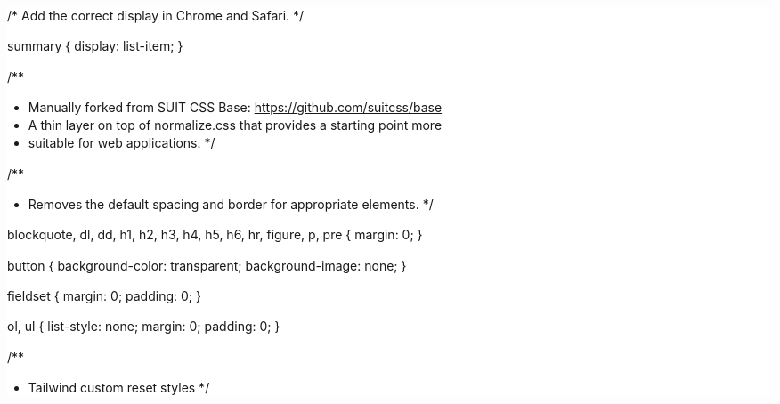 /*
Add the correct display in Chrome and Safari.
*/

summary {
  display: list-item;
}

/**
 * Manually forked from SUIT CSS Base: https://github.com/suitcss/base
 * A thin layer on top of normalize.css that provides a starting point more
 * suitable for web applications.
 */

/**
 * Removes the default spacing and border for appropriate elements.
 */

blockquote,
dl,
dd,
h1,
h2,
h3,
h4,
h5,
h6,
hr,
figure,
p,
pre {
  margin: 0;
}

button {
  background-color: transparent;
  background-image: none;
}

fieldset {
  margin: 0;
  padding: 0;
}

ol,
ul {
  list-style: none;
  margin: 0;
  padding: 0;
}

/**
 * Tailwind custom reset styles
 */
